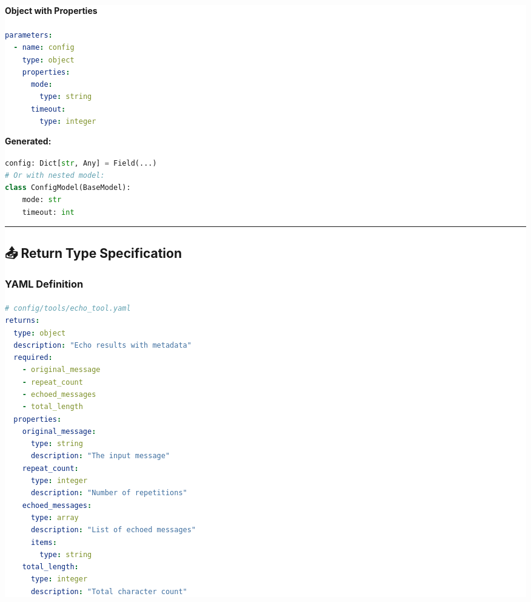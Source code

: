 #### **Object with Properties**
```yaml
parameters:
  - name: config
    type: object
    properties:
      mode:
        type: string
      timeout:
        type: integer
```

**Generated:**
```python
config: Dict[str, Any] = Field(...)
# Or with nested model:
class ConfigModel(BaseModel):
    mode: str
    timeout: int
```

---

## 📤 Return Type Specification

### **YAML Definition**

```yaml
# config/tools/echo_tool.yaml
returns:
  type: object
  description: "Echo results with metadata"
  required:
    - original_message
    - repeat_count
    - echoed_messages
    - total_length
  properties:
    original_message:
      type: string
      description: "The input message"
    repeat_count:
      type: integer
      description: "Number of repetitions"
    echoed_messages:
      type: array
      description: "List of echoed messages"
      items:
        type: string
    total_length:
      type: integer
      description: "Total character count"
```
